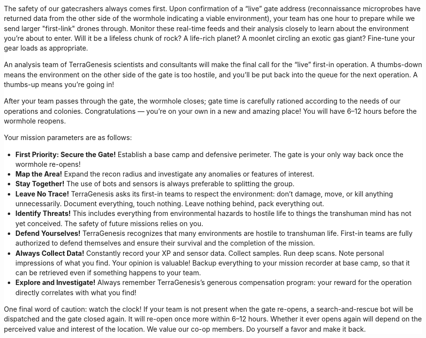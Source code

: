 The safety of our gatecrashers always comes first. Upon confirmation of a “live” gate address (reconnaissance microprobes have returned data from the other side of the wormhole indicating a viable environment), your team has one hour to prepare while we send larger "first-link" drones through. Monitor these real-time feeds and their analysis closely to learn about the environment you’re about to enter. Will it be a lifeless chunk of rock? A life-rich planet? A moonlet circling an exotic gas giant? Fine-tune your gear loads as appropriate.

An analysis team of TerraGenesis scientists and consultants will make the final call for the “live” first-in operation. A thumbs-down means the environment on the other side of the gate is too hostile, and you’ll be put back into the queue for the next operation. A thumbs-up means you’re going in!

After your team passes through the gate, the wormhole closes; gate time is carefully rationed according to the needs of our operations and colonies. Congratulations — you’re on your own in a new and amazing place! You will have 6–12 hours before the wormhole reopens.

Your mission parameters are as follows:

- **First Priority: Secure the Gate!** Establish a base camp and defensive perimeter. The gate is your only way back once the wormhole re-opens!
- **Map the Area!** Expand the recon radius and investigate any anomalies or features of interest.
- **Stay Together!** The use of bots and sensors is always preferable to splitting the group.
- **Leave No Trace!** TerraGenesis asks its first-in teams to respect the environment: don’t damage, move, or kill anything unnecessarily. Document everything, touch nothing. Leave nothing behind, pack everything out.
- **Identify Threats!** This includes everything from environmental hazards to hostile life to things the transhuman mind has not yet conceived. The safety of future missions relies on you.
- **Defend Yourselves!** TerraGenesis recognizes that many environments are hostile to transhuman life. First-in teams are fully authorized to defend themselves and ensure their survival and the completion of the mission.
- **Always Collect Data!** Constantly record your XP and sensor data. Collect samples. Run deep scans. Note personal impressions of what you find. Your opinion is valuable! Backup everything to your mission recorder at base camp, so that it can be retrieved even if something happens to your team.
- **Explore and Investigate!** Always remember TerraGenesis’s generous compensation program: your reward for the operation directly correlates with what you find!

One final word of caution: watch the clock! If your team is not present when the gate re-opens, a search-and-rescue bot will be dispatched and the gate closed again. It will re-open once more within 6–12 hours. Whether it ever opens again will depend on the perceived value and interest of the location. We value our co-op members. Do yourself a favor and make it back.

</blockquote>
